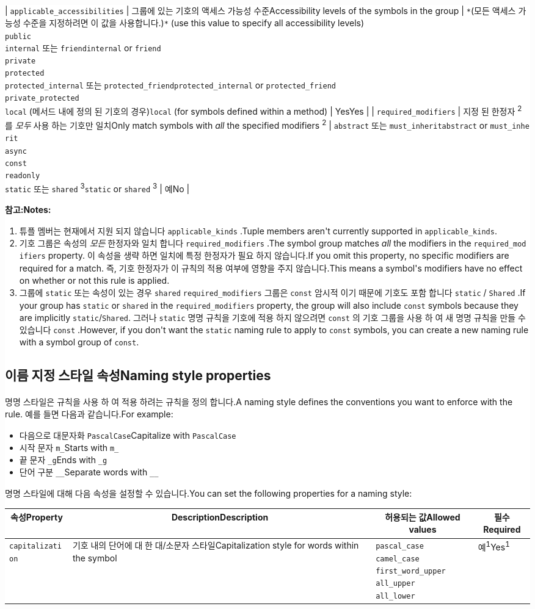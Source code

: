 | `applicable_accessibilities` | <span data-ttu-id="534c8-149">그룹에 있는 기호의 액세스 가능성 수준</span><span class="sxs-lookup"><span data-stu-id="534c8-149">Accessibility levels of the symbols in the group</span></span> | <span data-ttu-id="534c8-150">`*`(모든 액세스 가능성 수준을 지정하려면 이 값을 사용합니다.)</span><span class="sxs-lookup"><span data-stu-id="534c8-150">`*` (use this value to specify all accessibility levels)</span></span><br/>`public`<br/><span data-ttu-id="534c8-151">`internal` 또는 `friend`</span><span class="sxs-lookup"><span data-stu-id="534c8-151">`internal` or `friend`</span></span><br/>`private`<br/>`protected`<br/><span data-ttu-id="534c8-152">`protected_internal` 또는 `protected_friend`</span><span class="sxs-lookup"><span data-stu-id="534c8-152">`protected_internal` or `protected_friend`</span></span><br/>`private_protected`<br/><span data-ttu-id="534c8-153">`local` (메서드 내에 정의 된 기호의 경우)</span><span class="sxs-lookup"><span data-stu-id="534c8-153">`local` (for symbols defined within a method)</span></span> | <span data-ttu-id="534c8-154">Yes</span><span class="sxs-lookup"><span data-stu-id="534c8-154">Yes</span></span> |
| `required_modifiers` | <span data-ttu-id="534c8-155">지정 된 한정자 <sup>2</sup> 를 _모두_ 사용 하는 기호만 일치</span><span class="sxs-lookup"><span data-stu-id="534c8-155">Only match symbols with _all_ the specified modifiers <sup>2</sup></span></span> | <span data-ttu-id="534c8-156">`abstract` 또는 `must_inherit`</span><span class="sxs-lookup"><span data-stu-id="534c8-156">`abstract` or `must_inherit`</span></span><br/>`async`<br/>`const`<br/>`readonly`<br/><span data-ttu-id="534c8-157">`static` 또는 `shared` <sup>3</sup></span><span class="sxs-lookup"><span data-stu-id="534c8-157">`static` or `shared` <sup>3</sup></span></span> | <span data-ttu-id="534c8-158">예</span><span class="sxs-lookup"><span data-stu-id="534c8-158">No</span></span> |

<span data-ttu-id="534c8-159">**참고:**</span><span class="sxs-lookup"><span data-stu-id="534c8-159">**Notes:**</span></span>

1. <span data-ttu-id="534c8-160">튜플 멤버는 현재에서 지원 되지 않습니다 `applicable_kinds` .</span><span class="sxs-lookup"><span data-stu-id="534c8-160">Tuple members aren't currently supported in `applicable_kinds`.</span></span>
2. <span data-ttu-id="534c8-161">기호 그룹은 속성의 _모든_ 한정자와 일치 합니다 `required_modifiers` .</span><span class="sxs-lookup"><span data-stu-id="534c8-161">The symbol group matches _all_ the modifiers in the `required_modifiers` property.</span></span>  <span data-ttu-id="534c8-162">이 속성을 생략 하면 일치에 특정 한정자가 필요 하지 않습니다.</span><span class="sxs-lookup"><span data-stu-id="534c8-162">If you omit this property, no specific modifiers are required for a match.</span></span> <span data-ttu-id="534c8-163">즉, 기호 한정자가 이 규칙의 적용 여부에 영향을 주지 않습니다.</span><span class="sxs-lookup"><span data-stu-id="534c8-163">This means a symbol's modifiers have no effect on whether or not this rule is applied.</span></span>
3. <span data-ttu-id="534c8-164">그룹에 `static` 또는 속성이 있는 경우 `shared` `required_modifiers` 그룹은 `const` 암시적 이기 때문에 기호도 포함 합니다 `static` / `Shared` .</span><span class="sxs-lookup"><span data-stu-id="534c8-164">If your group has `static` or `shared` in the `required_modifiers` property, the group will also include `const` symbols because they are implicitly `static`/`Shared`.</span></span> <span data-ttu-id="534c8-165">그러나 `static` 명명 규칙을 기호에 적용 하지 않으려면 `const` 의 기호 그룹을 사용 하 여 새 명명 규칙을 만들 수 있습니다 `const` .</span><span class="sxs-lookup"><span data-stu-id="534c8-165">However, if you don't want the `static` naming rule to apply to `const` symbols, you can create a new naming rule with a symbol group of `const`.</span></span>

## <a name="naming-style-properties"></a><span data-ttu-id="534c8-166">이름 지정 스타일 속성</span><span class="sxs-lookup"><span data-stu-id="534c8-166">Naming style properties</span></span>

<span data-ttu-id="534c8-167">명명 스타일은 규칙을 사용 하 여 적용 하려는 규칙을 정의 합니다.</span><span class="sxs-lookup"><span data-stu-id="534c8-167">A naming style defines the conventions you want to enforce with the rule.</span></span> <span data-ttu-id="534c8-168">예를 들면 다음과 같습니다.</span><span class="sxs-lookup"><span data-stu-id="534c8-168">For example:</span></span>

* <span data-ttu-id="534c8-169">다음으로 대문자화 `PascalCase`</span><span class="sxs-lookup"><span data-stu-id="534c8-169">Capitalize with `PascalCase`</span></span>
* <span data-ttu-id="534c8-170">시작 문자 `m_`</span><span class="sxs-lookup"><span data-stu-id="534c8-170">Starts with `m_`</span></span>
* <span data-ttu-id="534c8-171">끝 문자 `_g`</span><span class="sxs-lookup"><span data-stu-id="534c8-171">Ends with `_g`</span></span>
* <span data-ttu-id="534c8-172">단어 구분 `__`</span><span class="sxs-lookup"><span data-stu-id="534c8-172">Separate words with `__`</span></span>

<span data-ttu-id="534c8-173">명명 스타일에 대해 다음 속성을 설정할 수 있습니다.</span><span class="sxs-lookup"><span data-stu-id="534c8-173">You can set the following properties for a naming style:</span></span>

| <span data-ttu-id="534c8-174">속성</span><span class="sxs-lookup"><span data-stu-id="534c8-174">Property</span></span> | <span data-ttu-id="534c8-175">Description</span><span class="sxs-lookup"><span data-stu-id="534c8-175">Description</span></span> | <span data-ttu-id="534c8-176">허용되는 값</span><span class="sxs-lookup"><span data-stu-id="534c8-176">Allowed values</span></span> | <span data-ttu-id="534c8-177">필수</span><span class="sxs-lookup"><span data-stu-id="534c8-177">Required</span></span> |
| -- | -- | -- | -- |
| `capitalization` | <span data-ttu-id="534c8-178">기호 내의 단어에 대 한 대/소문자 스타일</span><span class="sxs-lookup"><span data-stu-id="534c8-178">Capitalization style for words within the symbol</span></span> | `pascal_case`<br/>`camel_case`<br/>`first_word_upper`<br/>`all_upper`<br/>`all_lower` | <span data-ttu-id="534c8-179">예<sup>1</sup></span><span class="sxs-lookup"><span data-stu-id="534c8-179">Yes<sup>1</sup></span></span> |